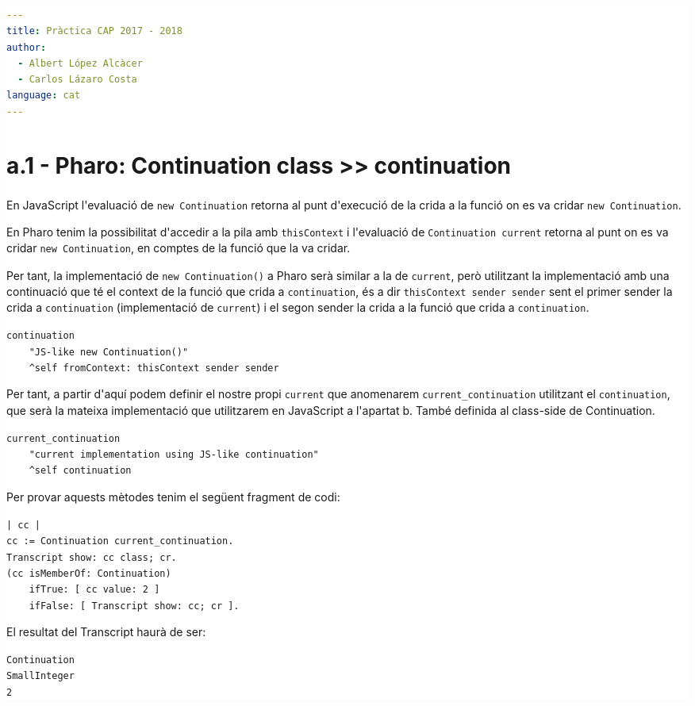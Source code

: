 ```yaml
---
title: Pràctica CAP 2017 - 2018
author:
  - Albert López Alcàcer
  - Carlos Lázaro Costa
language: cat
---
```


# a.1 - Pharo: Continuation class >> continuation

En JavaScript l'evaluació de `new Continuation` retorna al punt d'execució de la crida a la funció on es va cridar `new Continuation`.

En Pharo tenim la possibilitat d'accedir a la pila amb `thisContext` i l'evaluació de `Continuation current` retorna al punt on es va cridar `new Continuation`, en comptes de la funció que la va cridar.

Per tant, la implementació de `new Continuation()` a Pharo serà similar a la de `current`, però utilitzant la implementació amb una continuació que té el context de la funció que crida a `continuation`, és a dir `thisContext sender sender` sent el primer sender la crida a `continuation` (implementació de `current`) i el segon sender la crida a la funció que crida a `continuation`.

```smalltak
continuation
    "JS-like new Continuation()"
    ^self fromContext: thisContext sender sender
```

Per tant, a partir d'aquí podem definir el nostre propi `current` que anomenarem `current_continuation` utilitzant el `continuation`, que serà la mateixa implementació que utilitzarem en JavaScript a l'apartat b. També definida al class-side de Continuation.

    current_continuation
        "current implementation using JS-like continuation"
        ^self continuation
Per provar aquests mètodes tenim el següent fragment de codi:

```smalltalk
| cc |
cc := Continuation current_continuation.
Transcript show: cc class; cr.
(cc isMemberOf: Continuation)
    ifTrue: [ cc value: 2 ]
    ifFalse: [ Transcript show: cc; cr ].
```

El resultat del Transcript haurà de ser:

```
Continuation
SmallInteger
2
```
